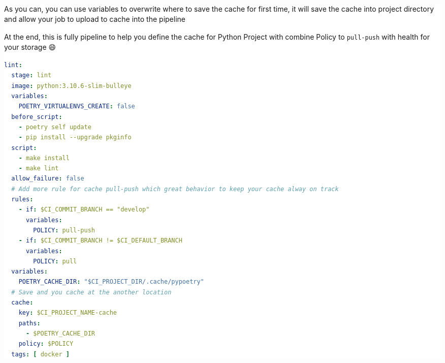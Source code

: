 As you can, you can use variables to overwrite where to save the cache for first time, it will save the cache into project directory and allow your job to upload to cache into the pipeline

At the end, this is fully pipeline to help you define the cache for Python Project with combine Policy to `pull-push` with health for your storage 😄

```yaml title=".gitlab-ci.yml"
lint:
  stage: lint
  image: python:3.10.6-slim-bulleye
  variables:
    POETRY_VIRTUALENVS_CREATE: false
  before_script:
    - poetry self update
    - pip install --upgrade pkginfo
  script:
    - make install
    - make lint
  allow_failure: false
  # Add more rule for cache pull-push which great behavior to keep your cache alway on track
  rules:
    - if: $CI_COMMIT_BRANCH == "develop"
      variables:
        POLICY: pull-push
    - if: $CI_COMMIT_BRANCH != $CI_DEFAULT_BRANCH
      variables:
        POLICY: pull
  variables:
    POETRY_CACHE_DIR: "$CI_PROJECT_DIR/.cache/pypoetry"
  # Save and you cache at the another location
  cache:
    key: $CI_PROJECT_NAME-cache
    paths:
      - $POETRY_CACHE_DIR
    policy: $POLICY
  tags: [ docker ]
```

